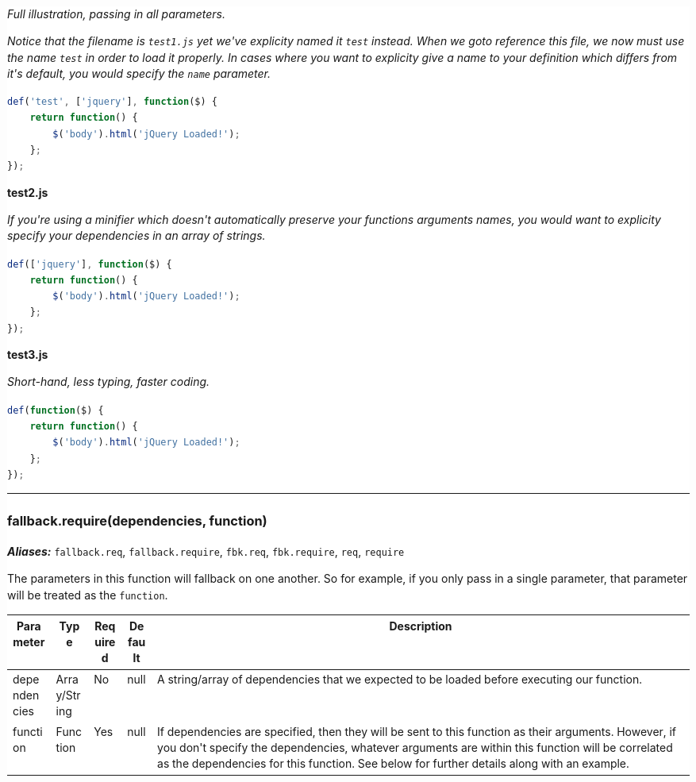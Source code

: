 *Full illustration, passing in all parameters.*

*Notice that the filename is `test1.js` yet we've explicity named it `test` instead. When we goto reference this file, we now must use the name `test` in order to load it properly. In cases where you want to explicity give a name to your definition which differs from it's default, you would specify the `name` parameter.*

```javascript
def('test', ['jquery'], function($) {
	return function() {
		$('body').html('jQuery Loaded!');
	};
});
```

**test2.js**

*If you're using a minifier which doesn't automatically preserve your functions arguments names, you would want to explicity specify your dependencies in an array of strings.*

```javascript
def(['jquery'], function($) {
	return function() {
		$('body').html('jQuery Loaded!');
	};
});
```

**test3.js**

*Short-hand, less typing, faster coding.*

```javascript
def(function($) {
	return function() {
		$('body').html('jQuery Loaded!');
	};
});
```

-----

### **fallback.require(dependencies, function)**

***Aliases:*** `fallback.req`, `fallback.require`, `fbk.req`, `fbk.require`, `req`, `require`

The parameters in this function will fallback on one another. So for example, if you only pass in a single parameter, that parameter will be treated as the `function`.

Parameter | Type | Required | Default | Description
------------- | ------------- | ------------- | ------------- | -------------
dependencies | Array/String | No | null | A string/array of dependencies that we expected to be loaded before executing our function.
function | Function | Yes | null | If dependencies are specified, then they will be sent to this function as their arguments. However, if you don't specify the dependencies, whatever arguments are within this function will be correlated as the dependencies for this function. See below for further details along with an example.
